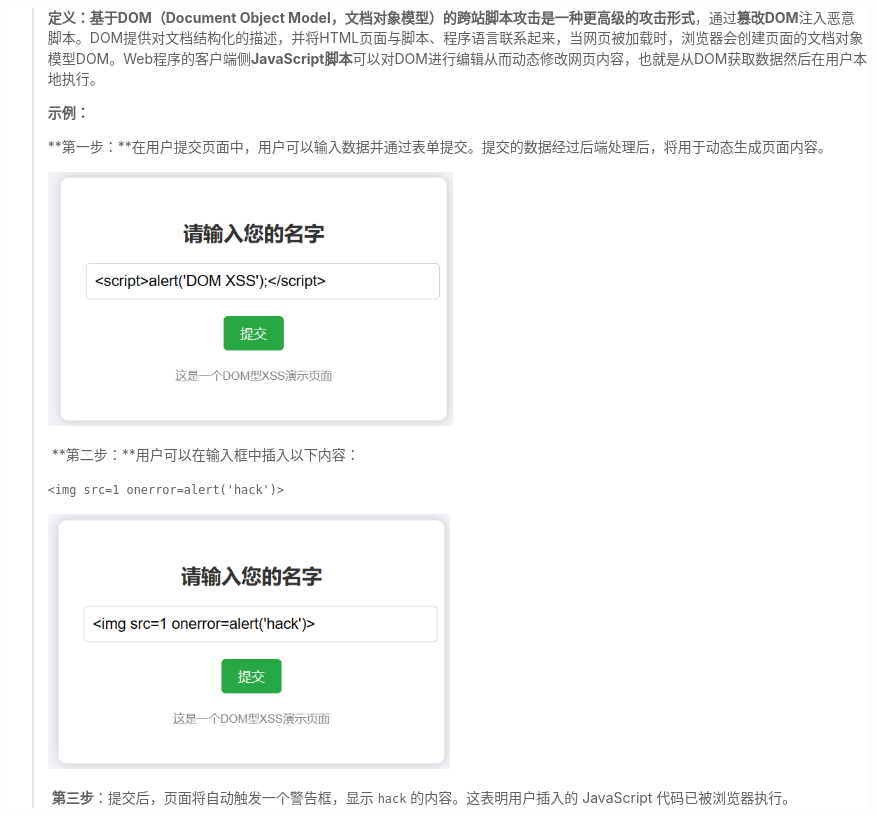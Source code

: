 >    **定义：**基于DOM（Document Object Model，文档对象模型）的跨站脚本攻击是一种**更高级的攻击形式**，通过**篡改DOM**注入恶意脚本。DOM提供对文档结构化的描述，并将HTML页面与脚本、程序语言联系起来，当网页被加载时，浏览器会创建页面的文档对象模型DOM。Web程序的客户端侧**JavaScript脚本**可以对DOM进行编辑从而动态修改网页内容，也就是从DOM获取数据然后在用户本地执行。
>    
>    **示例：**
>    
>    ​	**第一步：**在用户提交页面中，用户可以输入数据并通过表单提交。提交的数据经过后端处理后，将用于动态生成页面内容。
>    
>    <img src="./img/XSS-10.png" style="zoom:70%;" />
>    
>    ​	**第二步：**用户可以在输入框中插入以下内容：
>    
>    ```
>    <img src=1 onerror=alert('hack')>
>    ```
>    
>    <img src="./img/XSS-11.png" style="zoom:70%;" />
>    
>    ​	**第三步**：提交后，页面将自动触发一个警告框，显示 `hack` 的内容。这表明用户插入的 JavaScript 代码已被浏览器执行。
>    